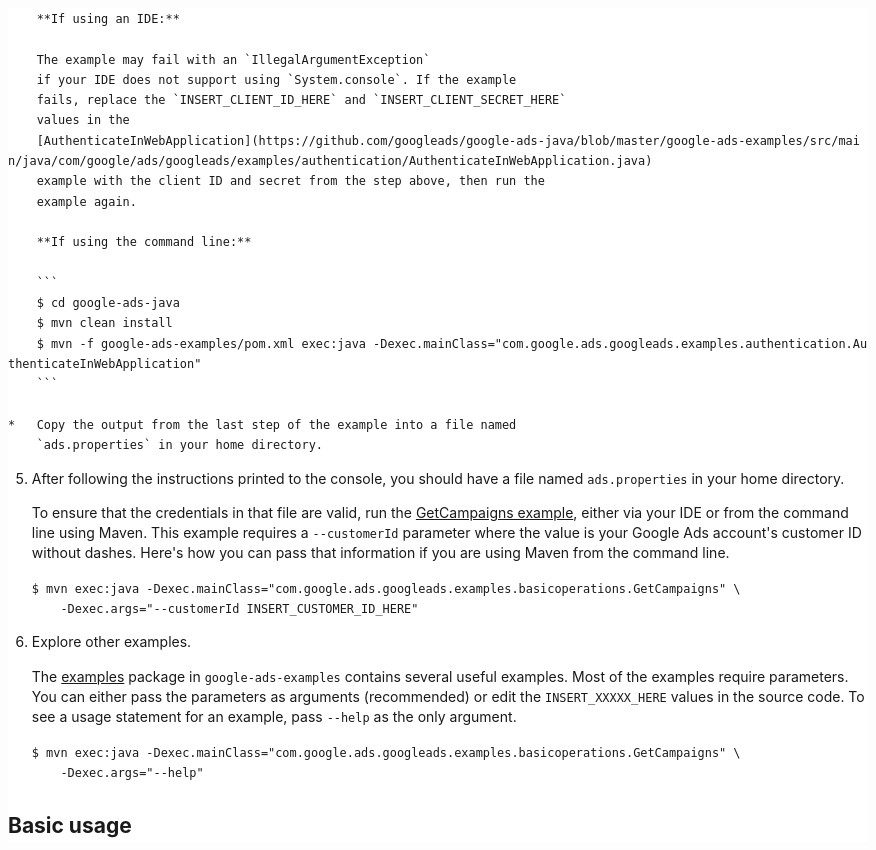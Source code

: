         **If using an IDE:**

        The example may fail with an `IllegalArgumentException`
        if your IDE does not support using `System.console`. If the example
        fails, replace the `INSERT_CLIENT_ID_HERE` and `INSERT_CLIENT_SECRET_HERE`
        values in the
        [AuthenticateInWebApplication](https://github.com/googleads/google-ads-java/blob/master/google-ads-examples/src/main/java/com/google/ads/googleads/examples/authentication/AuthenticateInWebApplication.java)
        example with the client ID and secret from the step above, then run the
        example again.

        **If using the command line:**

        ```
        $ cd google-ads-java
        $ mvn clean install
        $ mvn -f google-ads-examples/pom.xml exec:java -Dexec.mainClass="com.google.ads.googleads.examples.authentication.AuthenticateInWebApplication"
        ```

    *   Copy the output from the last step of the example into a file named
        `ads.properties` in your home directory.

5.  After following the instructions printed to the console, you should have a
    file named `ads.properties` in your home directory.

    To ensure that the credentials in that file are valid, run the
    [GetCampaigns example](https://github.com/googleads/google-ads-java/tree/master/google-ads-examples/src/main/java/com/google/ads/googleads/examples/basicoperations/GetCampaigns.java),
    either via your IDE or from the command line using Maven. This example
    requires a `--customerId` parameter where the value is your Google Ads
    account's customer ID without dashes. Here's how you can pass that
    information if you are using Maven from the command line.

    ```
    $ mvn exec:java -Dexec.mainClass="com.google.ads.googleads.examples.basicoperations.GetCampaigns" \
        -Dexec.args="--customerId INSERT_CUSTOMER_ID_HERE"
    ```

6.  Explore other examples.

    The [examples](https://github.com/googleads/google-ads-java/tree/master/google-ads-examples/src/main/java/com/google/ads/googleads/examples)
    package in `google-ads-examples` contains several useful examples. Most
    of the examples require parameters. You can either pass the parameters as
    arguments (recommended) or edit the `INSERT_XXXXX_HERE` values in the
    source code. To see a usage statement for an example, pass `--help` as the
    only argument.

        $ mvn exec:java -Dexec.mainClass="com.google.ads.googleads.examples.basicoperations.GetCampaigns" \
            -Dexec.args="--help"

## Basic usage
